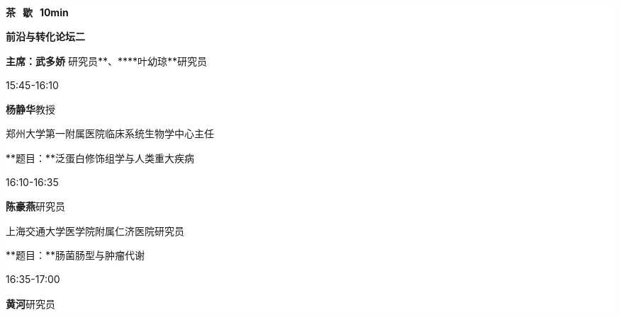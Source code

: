 


**茶   歇   10min**






**前沿与转化论坛二**








**主席：武多娇** 研究员**、****叶幼琼**研究员






15:45-16:10





**杨静华**教授







郑州大学第一附属医院临床系统生物学中心主任

**题目：**泛蛋白修饰组学与人类重大疾病






16:10-16:35





**陈豪燕**研究员







上海交通大学医学院附属仁济医院研究员

**题目：**肠菌肠型与肿瘤代谢






16:35-17:00





**黄河**研究员


